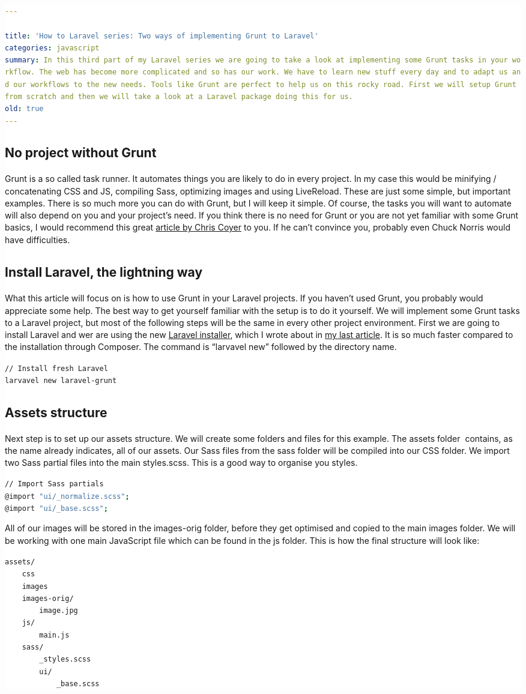 ```yaml
---

title: 'How to Laravel series: Two ways of implementing Grunt to Laravel'
categories: javascript
summary: In this third part of my Laravel series we are going to take a look at implementing some Grunt tasks in your workflow. The web has become more complicated and so has our work. We have to learn new stuff every day and to adapt us and our workflows to the new needs. Tools like Grunt are perfect to help us on this rocky road. First we will setup Grunt from scratch and then we will take a look at a Laravel package doing this for us.
old: true
---
```


<h2>No project without Grunt</h2>

Grunt is a so called task runner. It automates things you are likely to do in every project. In my case this would be minifying / concatenating CSS and JS, compiling Sass, optimizing images and using LiveReload. These are just some simple, but important examples. There is so much more you can do with Grunt, but I will keep it simple. Of course, the tasks you will want to automate will also depend on you and your project’s need.
If you think there is no need for Grunt or you are not yet familiar with some Grunt basics, I would recommend this great <a title="Chris Coyer on Grunt" href="http://24ways.org/2013/grunt-is-not-weird-and-hard/">article by Chris Coyer</a> to you. If he can’t convince you, probably even Chuck Norris would have difficulties.
<h2>Install Laravel, the lightning way</h2>

What this article will focus on is how to use Grunt in your Laravel projects. If you haven’t used Grunt, you probably would appreciate some help. The best way to get yourself familiar with the setup is to do it yourself. We will implement some Grunt tasks to a Laravel project, but most of the following steps will be the same in every other project environment.
First we are going to install Laravel and wer are using the new <a title="Laravel Installer" href="http://laravel.com/docs/installation#install-laravel">Laravel installer</a>, which I wrote about in <a title="What's new in Laravel 4.1" href="/2013/12/how-to-laravel-series-02-what-is-new-in-laravel-4-1/">my last article</a>. It is so much faster compared to the installation through Composer. The command is “larvavel new” followed by the directory name.
```bash
// Install fresh Laravel
larvavel new laravel-grunt
```
<h2>Assets structure</h2>

Next step is to set up our assets structure. We will create some folders and files for this example. The assets folder  contains, as the name already indicates, all of our assets. Our Sass files from the sass folder will be compiled into our CSS folder. We import two Sass partial files into the main styles.scss. This is a good way to organise you styles.
```bash
// Import Sass partials
@import "ui/_normalize.scss";
@import "ui/_base.scss";
```
All of our images will be stored in the images-orig folder, before they get optimised and copied to the main images folder. We will be working with one main JavaScript file which can be found in the js folder. This is how the final structure will look like:
```bash
assets/
    css
    images
    images-orig/
        image.jpg
    js/
        main.js
    sass/
        _styles.scss
        ui/
            _base.scss
```